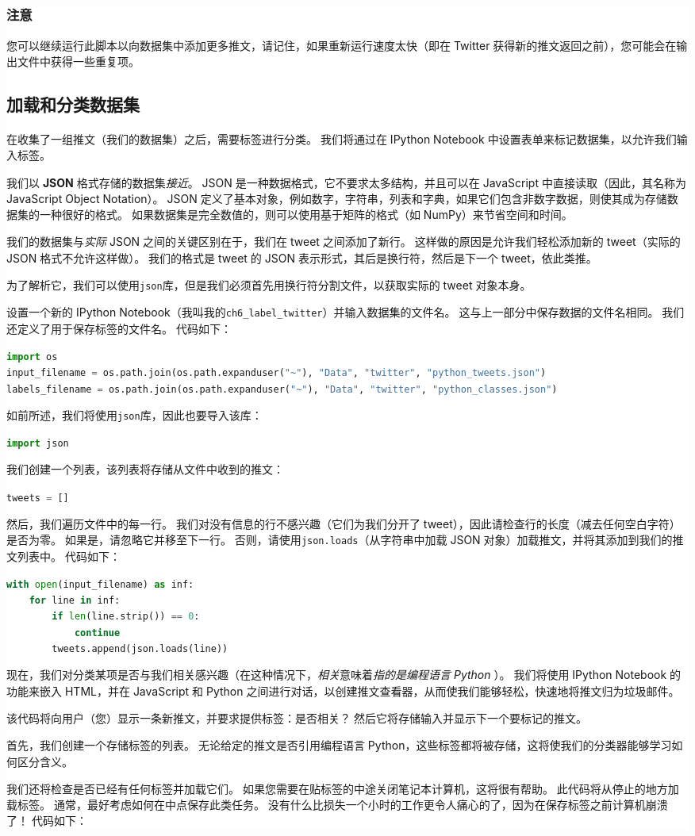 ### 注意

您可以继续运行此脚本以向数据集中添加更多推文，请记住，如果重新运行速度太快（即在 Twitter 获得新的推文返回之前），您可能会在输出文件中获得一些重复项。

## 加载和分类数据集

在收集了一组推文（我们的数据集）之后，需要标签进行分类。 我们将通过在 IPython Notebook 中设置表单来标记数据集，以允许我们输入标签。

我们以 **JSON** 格式存储的数据集*接近*。 JSON 是一种数据格式，它不要求太多结构，并且可以在 JavaScript 中直接读取（因此，其名称为 JavaScript Object Notation）。 JSON 定义了基本对象，例如数字，字符串，列表和字典，如果它们包含非数字数据，则使其成为存储数据集的一种很好的格式。 如果数据集是完全数值的，则可以使用基于矩阵的格式（如 NumPy）来节省空间和时间。

我们的数据集与*实际* JSON 之间的关键区别在于，我们在 tweet 之间添加了新行。 这样做的原因是允许我们轻松添加新的 tweet（实际的 JSON 格式不允许这样做）。 我们的格式是 tweet 的 JSON 表示形式，其后是换行符，然后是下一个 tweet，依此类推。

为了解析它，我们可以使用`json`库，但是我们必须首先用换行符分割文件，以获取实际的 tweet 对象本身。

设置一个新的 IPython Notebook（我叫我的`ch6_label_twitter`）并输入数据集的文件名。 这与上一部分中保存数据的文件名相同。 我们还定义了用于保存标签的文件名。 代码如下：

```py
import os
input_filename = os.path.join(os.path.expanduser("~"), "Data", "twitter", "python_tweets.json")
labels_filename = os.path.join(os.path.expanduser("~"), "Data", "twitter", "python_classes.json")
```

如前所述，我们将使用`json`库，因此也要导入该库：

```py
import json
```

我们创建一个列表，该列表将存储从文件中收到的推文：

```py
tweets = []
```

然后，我们遍历文件中的每一行。 我们对没有信息的行不感兴趣（它们为我们分开了 tweet），因此请检查行的长度（减去任何空白字符）是否为零。 如果是，请忽略它并移至下一行。 否则，请使用`json.loads`（从字符串中加载 JSON 对象）加载推文，并将其添加到我们的推文列表中。 代码如下：

```py
with open(input_filename) as inf:
    for line in inf:
        if len(line.strip()) == 0:
            continue
        tweets.append(json.loads(line))
```

现在，我们对分类某项是否与我们相关感兴趣（在这种情况下，*相关*意味着*指的是编程语言 Python* ）。 我们将使用 IPython Notebook 的功能来嵌入 HTML，并在 JavaScript 和 Python 之间进行对话，以创建推文查看器，从而使我们能够轻松，快速地将推文归为垃圾邮件。

该代码将向用户（您）显示一条新推文，并要求提供标签：是否相关？ 然后它将存储输入并显示下一个要标记的推文。

首先，我们创建一个存储标签的列表。 无论给定的推文是否引用编程语言 Python，这些标签都将被存储，这将使我们的分类器能够学习如何区分含义。

我们还将检查是否已经有任何标签并加载它们。 如果您需要在贴标签的中途关闭笔记本计算机，这将很有帮助。 此代码将从停止的地方加载标签。 通常，最好考虑如何在中点保存此类任务。 没有什么比损失一个小时的工作更令人痛心的了，因为在保存标签之前计算机崩溃了！ 代码如下：
